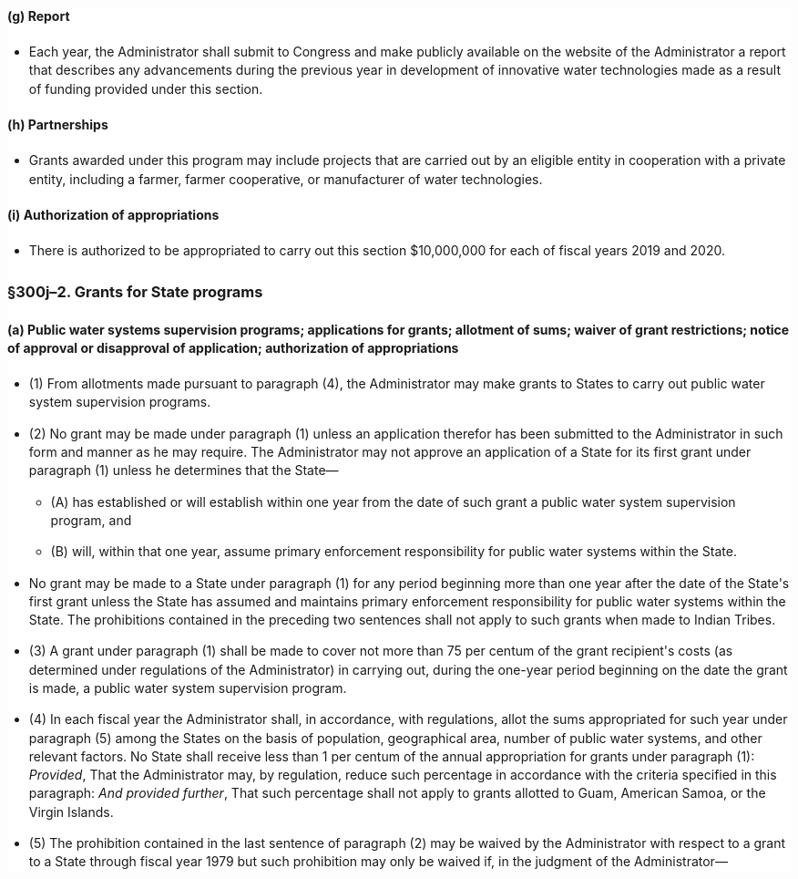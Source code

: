 #### (g) Report
* Each year, the Administrator shall submit to Congress and make publicly available on the website of the Administrator a report that describes any advancements during the previous year in development of innovative water technologies made as a result of funding provided under this section.

#### (h) Partnerships
* Grants awarded under this program may include projects that are carried out by an eligible entity in cooperation with a private entity, including a farmer, farmer cooperative, or manufacturer of water technologies.

#### (i) Authorization of appropriations
* There is authorized to be appropriated to carry out this section $10,000,000 for each of fiscal years 2019 and 2020.

### §300j–2. Grants for State programs
#### (a) Public water systems supervision programs; applications for grants; allotment of sums; waiver of grant restrictions; notice of approval or disapproval of application; authorization of appropriations
* (1) From allotments made pursuant to paragraph (4), the Administrator may make grants to States to carry out public water system supervision programs.

* (2) No grant may be made under paragraph (1) unless an application therefor has been submitted to the Administrator in such form and manner as he may require. The Administrator may not approve an application of a State for its first grant under paragraph (1) unless he determines that the State—

  * (A) has established or will establish within one year from the date of such grant a public water system supervision program, and

  * (B) will, within that one year, assume primary enforcement responsibility for public water systems within the State.


* No grant may be made to a State under paragraph (1) for any period beginning more than one year after the date of the State's first grant unless the State has assumed and maintains primary enforcement responsibility for public water systems within the State. The prohibitions contained in the preceding two sentences shall not apply to such grants when made to Indian Tribes.

* (3) A grant under paragraph (1) shall be made to cover not more than 75 per centum of the grant recipient's costs (as determined under regulations of the Administrator) in carrying out, during the one-year period beginning on the date the grant is made, a public water system supervision program.

* (4) In each fiscal year the Administrator shall, in accordance, with regulations, allot the sums appropriated for such year under paragraph (5) among the States on the basis of population, geographical area, number of public water systems, and other relevant factors. No State shall receive less than 1 per centum of the annual appropriation for grants under paragraph (1): _Provided_, That the Administrator may, by regulation, reduce such percentage in accordance with the criteria specified in this paragraph: _And provided further_, That such percentage shall not apply to grants allotted to Guam, American Samoa, or the Virgin Islands.

* (5) The prohibition contained in the last sentence of paragraph (2) may be waived by the Administrator with respect to a grant to a State through fiscal year 1979 but such prohibition may only be waived if, in the judgment of the Administrator—
